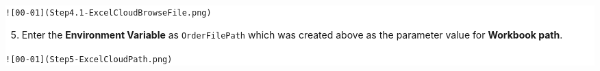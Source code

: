     ![00-01](Step4.1-ExcelCloudBrowseFile.png)

 5.  Enter the **Environment Variable** as `OrderFilePath` which was created above as the parameter value for **Workbook path**.

    ![00-01](Step5-ExcelCloudPath.png)
